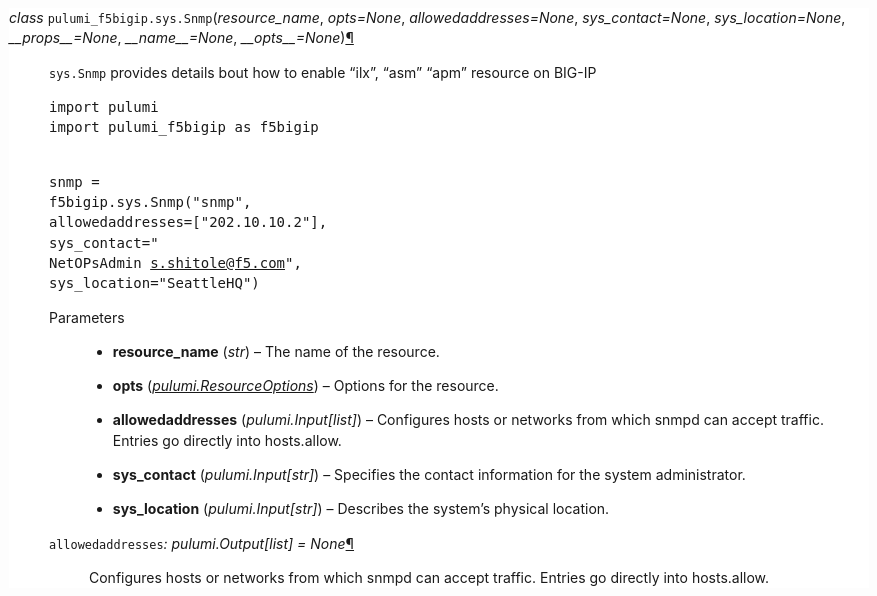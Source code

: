</dl>
</dd></dl>

</dd></dl>

<dl class="py class">
<dt id="pulumi_f5bigip.sys.Snmp">
<em class="property">class </em><code class="sig-prename descclassname">pulumi_f5bigip.sys.</code><code class="sig-name descname">Snmp</code><span class="sig-paren">(</span><em class="sig-param"><span class="n">resource_name</span></em>, <em class="sig-param"><span class="n">opts</span><span class="o">=</span><span class="default_value">None</span></em>, <em class="sig-param"><span class="n">allowedaddresses</span><span class="o">=</span><span class="default_value">None</span></em>, <em class="sig-param"><span class="n">sys_contact</span><span class="o">=</span><span class="default_value">None</span></em>, <em class="sig-param"><span class="n">sys_location</span><span class="o">=</span><span class="default_value">None</span></em>, <em class="sig-param"><span class="n">__props__</span><span class="o">=</span><span class="default_value">None</span></em>, <em class="sig-param"><span class="n">__name__</span><span class="o">=</span><span class="default_value">None</span></em>, <em class="sig-param"><span class="n">__opts__</span><span class="o">=</span><span class="default_value">None</span></em><span class="sig-paren">)</span><a class="headerlink" href="#pulumi_f5bigip.sys.Snmp" title="Permalink to this definition">¶</a></dt>
<dd><p><code class="docutils literal notranslate"><span class="pre">sys.Snmp</span></code> provides details bout how to enable “ilx”, “asm” “apm” resource on BIG-IP</p>
<div class="highlight-python notranslate"><div class="highlight"><pre><span></span><span class="kn">import</span> <span class="nn">pulumi</span>
<span class="kn">import</span> <span class="nn">pulumi_f5bigip</span> <span class="k">as</span> <span class="nn">f5bigip</span>

<span class="n">snmp</span> <span class="o">=</span> <span class="n">f5bigip</span><span class="o">.</span><span class="n">sys</span><span class="o">.</span><span class="n">Snmp</span><span class="p">(</span><span class="s2">&quot;snmp&quot;</span><span class="p">,</span>
    <span class="n">allowedaddresses</span><span class="o">=</span><span class="p">[</span><span class="s2">&quot;202.10.10.2&quot;</span><span class="p">],</span>
    <span class="n">sys_contact</span><span class="o">=</span><span class="s2">&quot; NetOPsAdmin s.shitole@f5.com&quot;</span><span class="p">,</span>
    <span class="n">sys_location</span><span class="o">=</span><span class="s2">&quot;SeattleHQ&quot;</span><span class="p">)</span>
</pre></div>
</div>
<dl class="field-list simple">
<dt class="field-odd">Parameters</dt>
<dd class="field-odd"><ul class="simple">
<li><p><strong>resource_name</strong> (<em>str</em>) – The name of the resource.</p></li>
<li><p><strong>opts</strong> (<a class="reference internal" href="../../pulumi/#pulumi.ResourceOptions" title="pulumi.ResourceOptions"><em>pulumi.ResourceOptions</em></a>) – Options for the resource.</p></li>
<li><p><strong>allowedaddresses</strong> (<em>pulumi.Input</em><em>[</em><em>list</em><em>]</em>) – Configures hosts or networks from which snmpd can accept traffic. Entries go directly into hosts.allow.</p></li>
<li><p><strong>sys_contact</strong> (<em>pulumi.Input</em><em>[</em><em>str</em><em>]</em>) – Specifies the contact information for the system administrator.</p></li>
<li><p><strong>sys_location</strong> (<em>pulumi.Input</em><em>[</em><em>str</em><em>]</em>) – Describes the system’s physical location.</p></li>
</ul>
</dd>
</dl>
<dl class="py attribute">
<dt id="pulumi_f5bigip.sys.Snmp.allowedaddresses">
<code class="sig-name descname">allowedaddresses</code><em class="property">: pulumi.Output[list]</em><em class="property"> = None</em><a class="headerlink" href="#pulumi_f5bigip.sys.Snmp.allowedaddresses" title="Permalink to this definition">¶</a></dt>
<dd><p>Configures hosts or networks from which snmpd can accept traffic. Entries go directly into hosts.allow.</p>
</dd></dl>
